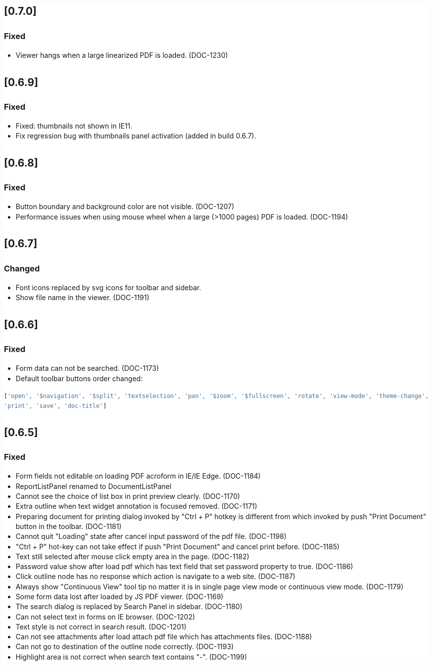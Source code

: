 ## [0.7.0]

### Fixed
- Viewer hangs when a large linearized PDF is loaded. (DOC-1230)

## [0.6.9]

### Fixed
- Fixed: thumbnails not shown in IE11.
- Fix regression bug with thumbnails panel activation (added in build 0.6.7).

## [0.6.8]

### Fixed
- Button boundary and background color are not visible. (DOC-1207)
- Performance issues when using mouse wheel when a large (>1000 pages) PDF is loaded. (DOC-1194)

## [0.6.7]

### Changed
- Font icons replaced by svg icons for toolbar and sidebar.
- Show file name in the viewer. (DOC-1191)

## [0.6.6]

### Fixed
- Form data can not be searched. (DOC-1173)
- Default toolbar buttons order changed:
```javascript
['open', '$navigation', '$split', 'textselection', 'pan', '$zoom', '$fullscreen', 'rotate', 'view-mode', 'theme-change', 'print', 'save', 'doc-title']
```

## [0.6.5]

### Fixed
- Form fields not editable on loading PDF acroform in IE/IE Edge. (DOC-1184)
- ReportListPanel renamed to DocumentListPanel
- Cannot see the choice of list box in print preview clearly. (DOC-1170)
- Extra outline when text widget annotation is focused removed. (DOC-1171)
- Preparing document for printing dialog invoked by "Ctrl + P" hotkey is different from which invoked by push "Print Document" button in the toolbar. (DOC-1181)
- Cannot quit "Loading" state after cancel input password of the pdf file. (DOC-1198)
- "Ctrl + P" hot-key can not take effect if push "Print Document" and cancel print before. (DOC-1185)
- Text still selected after mouse click empty area in the page. (DOC-1182)
- Password value show after load pdf which has text field that set password property to true. (DOC-1186)
- Click outline node has no response which action is navigate to a web site. (DOC-1187)
- Always show "Continuous View" tool tip no matter it is in single page view mode or continuous view mode. (DOC-1179)
- Some form data lost after loaded by JS PDF viewer. (DOC-1169)
- The search dialog is replaced by Search Panel in sidebar. (DOC-1180)
- Can not select text in forms on IE browser. (DOC-1202)
- Text style is not correct in search result. (DOC-1201)
- Can not see attachments after load attach pdf file which has attachments files. (DOC-1188)
- Can not go to destination of the outline node correctly. (DOC-1193)
- Highlight area is not correct when search text contains "-". (DOC-1199)